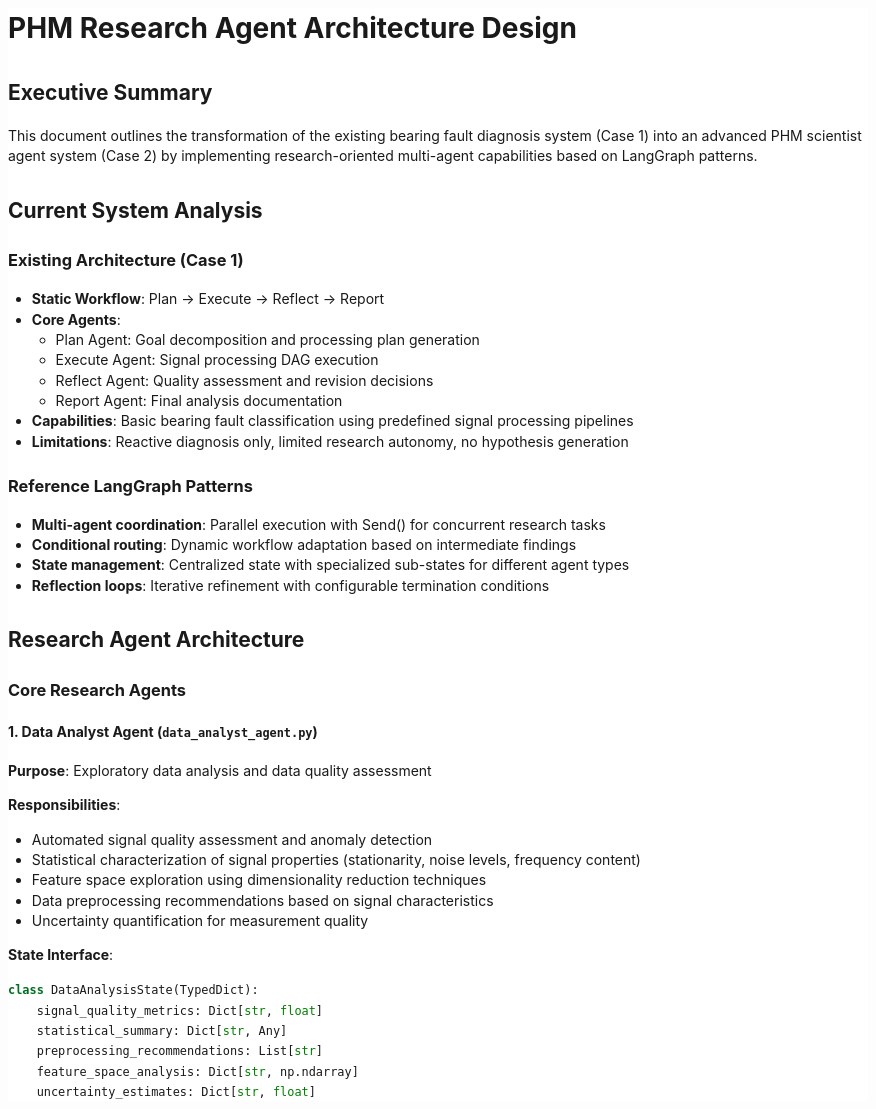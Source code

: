 # PHM Research Agent Architecture Design

## Executive Summary

This document outlines the transformation of the existing bearing fault diagnosis system (Case 1) into an advanced PHM scientist agent system (Case 2) by implementing research-oriented multi-agent capabilities based on LangGraph patterns.

## Current System Analysis

### Existing Architecture (Case 1)
- **Static Workflow**: Plan → Execute → Reflect → Report
- **Core Agents**: 
  - Plan Agent: Goal decomposition and processing plan generation
  - Execute Agent: Signal processing DAG execution
  - Reflect Agent: Quality assessment and revision decisions
  - Report Agent: Final analysis documentation
- **Capabilities**: Basic bearing fault classification using predefined signal processing pipelines
- **Limitations**: Reactive diagnosis only, limited research autonomy, no hypothesis generation

### Reference LangGraph Patterns
- **Multi-agent coordination**: Parallel execution with Send() for concurrent research tasks
- **Conditional routing**: Dynamic workflow adaptation based on intermediate findings
- **State management**: Centralized state with specialized sub-states for different agent types
- **Reflection loops**: Iterative refinement with configurable termination conditions

## Research Agent Architecture

### Core Research Agents

#### 1. Data Analyst Agent (`data_analyst_agent.py`)
**Purpose**: Exploratory data analysis and data quality assessment

**Responsibilities**:
- Automated signal quality assessment and anomaly detection
- Statistical characterization of signal properties (stationarity, noise levels, frequency content)
- Feature space exploration using dimensionality reduction techniques
- Data preprocessing recommendations based on signal characteristics
- Uncertainty quantification for measurement quality

**State Interface**:
```python
class DataAnalysisState(TypedDict):
    signal_quality_metrics: Dict[str, float]
    statistical_summary: Dict[str, Any]
    preprocessing_recommendations: List[str]
    feature_space_analysis: Dict[str, np.ndarray]
    uncertainty_estimates: Dict[str, float]
```
